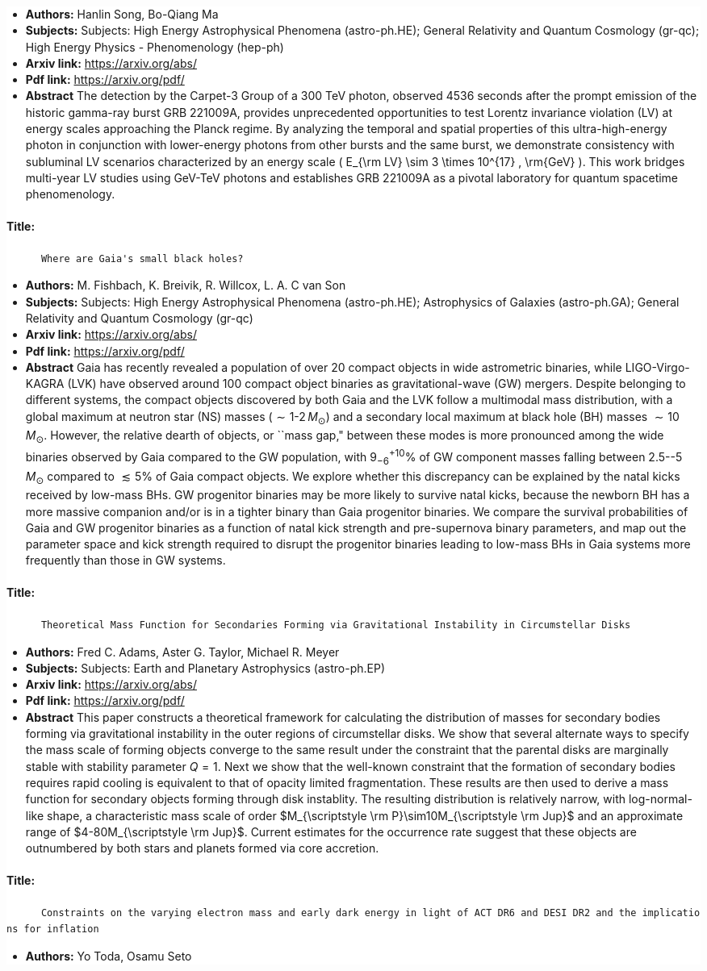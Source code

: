  - **Authors:** Hanlin Song, Bo-Qiang Ma
 - **Subjects:** Subjects:
High Energy Astrophysical Phenomena (astro-ph.HE); General Relativity and Quantum Cosmology (gr-qc); High Energy Physics - Phenomenology (hep-ph)
 - **Arxiv link:** https://arxiv.org/abs/
 - **Pdf link:** https://arxiv.org/pdf/
 - **Abstract**
 The detection by the Carpet-3 Group of a 300 TeV photon, observed 4536 seconds after the prompt emission of the historic gamma-ray burst GRB 221009A, provides unprecedented opportunities to test Lorentz invariance violation (LV) at energy scales approaching the Planck regime. By analyzing the temporal and spatial properties of this ultra-high-energy photon in conjunction with lower-energy photons from other bursts and the same burst, we demonstrate consistency with subluminal LV scenarios characterized by an energy scale \( E_{\rm LV} \sim 3 \times 10^{17} \, \rm{GeV} \). This work bridges multi-year LV studies using GeV-TeV photons and establishes GRB 221009A as a pivotal laboratory for quantum spacetime phenomenology.
#### Title:
          Where are Gaia's small black holes?
 - **Authors:** M. Fishbach, K. Breivik, R. Willcox, L. A. C van Son
 - **Subjects:** Subjects:
High Energy Astrophysical Phenomena (astro-ph.HE); Astrophysics of Galaxies (astro-ph.GA); General Relativity and Quantum Cosmology (gr-qc)
 - **Arxiv link:** https://arxiv.org/abs/
 - **Pdf link:** https://arxiv.org/pdf/
 - **Abstract**
 Gaia has recently revealed a population of over 20 compact objects in wide astrometric binaries, while LIGO-Virgo-KAGRA (LVK) have observed around 100 compact object binaries as gravitational-wave (GW) mergers. Despite belonging to different systems, the compact objects discovered by both Gaia and the LVK follow a multimodal mass distribution, with a global maximum at neutron star (NS) masses ($\sim 1$-$2\,M_\odot$) and a secondary local maximum at black hole (BH) masses $\sim10\,M_\odot$. However, the relative dearth of objects, or ``mass gap," between these modes is more pronounced among the wide binaries observed by Gaia compared to the GW population, with $9^{+10}_{-6}\%$ of GW component masses falling between $2.5$--$5\,M_\odot$ compared to $\lesssim5\%$ of Gaia compact objects. We explore whether this discrepancy can be explained by the natal kicks received by low-mass BHs. GW progenitor binaries may be more likely to survive natal kicks, because the newborn BH has a more massive companion and/or is in a tighter binary than Gaia progenitor binaries. We compare the survival probabilities of Gaia and GW progenitor binaries as a function of natal kick strength and pre-supernova binary parameters, and map out the parameter space and kick strength required to disrupt the progenitor binaries leading to low-mass BHs in Gaia systems more frequently than those in GW systems.
#### Title:
          Theoretical Mass Function for Secondaries Forming via Gravitational Instability in Circumstellar Disks
 - **Authors:** Fred C. Adams, Aster G. Taylor, Michael R. Meyer
 - **Subjects:** Subjects:
Earth and Planetary Astrophysics (astro-ph.EP)
 - **Arxiv link:** https://arxiv.org/abs/
 - **Pdf link:** https://arxiv.org/pdf/
 - **Abstract**
 This paper constructs a theoretical framework for calculating the distribution of masses for secondary bodies forming via gravitational instability in the outer regions of circumstellar disks. We show that several alternate ways to specify the mass scale of forming objects converge to the same result under the constraint that the parental disks are marginally stable with stability parameter $Q=1$. Next we show that the well-known constraint that the formation of secondary bodies requires rapid cooling is equivalent to that of opacity limited fragmentation. These results are then used to derive a mass function for secondary objects forming through disk instablity. The resulting distribution is relatively narrow, with log-normal-like shape, a characteristic mass scale of order $M_{\scriptstyle \rm P}\sim10M_{\scriptstyle \rm Jup}$ and an approximate range of $4-80M_{\scriptstyle \rm Jup}$. Current estimates for the occurrence rate suggest that these objects are outnumbered by both stars and planets formed via core accretion.
#### Title:
          Constraints on the varying electron mass and early dark energy in light of ACT DR6 and DESI DR2 and the implications for inflation
 - **Authors:** Yo Toda, Osamu Seto